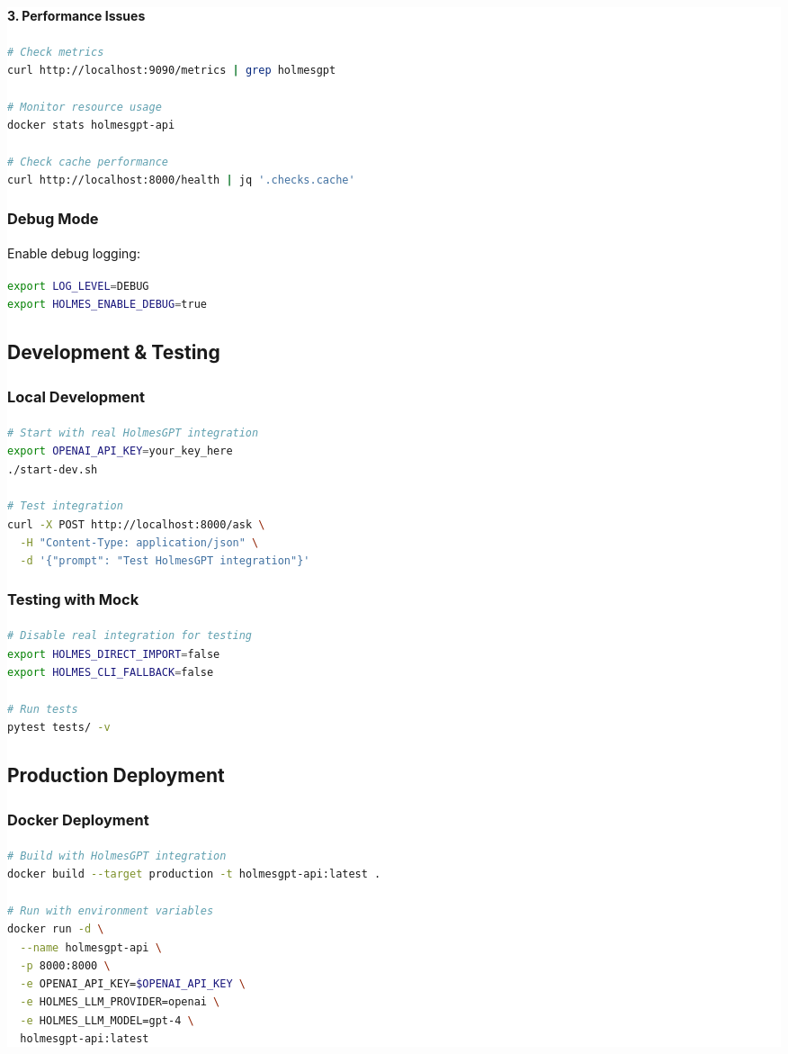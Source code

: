 #### 3. Performance Issues
```bash
# Check metrics
curl http://localhost:9090/metrics | grep holmesgpt

# Monitor resource usage
docker stats holmesgpt-api

# Check cache performance
curl http://localhost:8000/health | jq '.checks.cache'
```

### Debug Mode

Enable debug logging:
```bash
export LOG_LEVEL=DEBUG
export HOLMES_ENABLE_DEBUG=true
```

## Development & Testing

### Local Development
```bash
# Start with real HolmesGPT integration
export OPENAI_API_KEY=your_key_here
./start-dev.sh

# Test integration
curl -X POST http://localhost:8000/ask \
  -H "Content-Type: application/json" \
  -d '{"prompt": "Test HolmesGPT integration"}'
```

### Testing with Mock
```bash
# Disable real integration for testing
export HOLMES_DIRECT_IMPORT=false
export HOLMES_CLI_FALLBACK=false

# Run tests
pytest tests/ -v
```

## Production Deployment

### Docker Deployment
```bash
# Build with HolmesGPT integration
docker build --target production -t holmesgpt-api:latest .

# Run with environment variables
docker run -d \
  --name holmesgpt-api \
  -p 8000:8000 \
  -e OPENAI_API_KEY=$OPENAI_API_KEY \
  -e HOLMES_LLM_PROVIDER=openai \
  -e HOLMES_LLM_MODEL=gpt-4 \
  holmesgpt-api:latest
```
